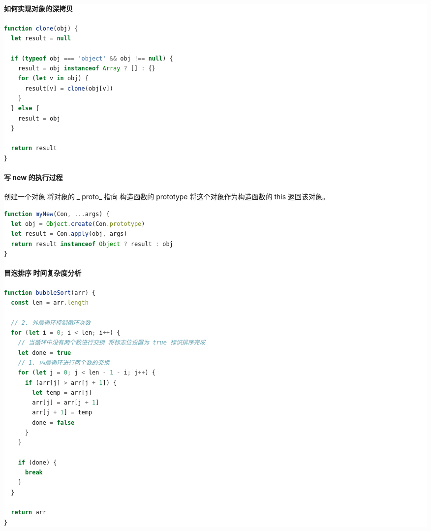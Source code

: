 
#### 如何实现对象的深拷贝

```javascript
function clone(obj) {
  let result = null

  if (typeof obj === 'object' && obj !== null) {
    result = obj instanceof Array ? [] : {}
    for (let v in obj) {
      result[v] = clone(obj[v])
    }
  } else {
    result = obj
  }

  return result
}
```

#### 写 new 的执行过程

创建一个对象
将对象的 _ proto_ 指向 构造函数的 prototype
将这个对象作为构造函数的 this
返回该对象。

```javascript
function myNew(Con, ...args) {
  let obj = Object.create(Con.prototype)
  let result = Con.apply(obj, args)
  return result instanceof Object ? result : obj
}
```

#### 冒泡排序 时间复杂度分析

```javascript
function bubbleSort(arr) {
  const len = arr.length

  // 2. 外层循环控制循环次数
  for (let i = 0; i < len; i++) {
    // 当循环中没有两个数进行交换 将标志位设置为 true 标识排序完成
    let done = true
    // 1. 内层循环进行两个数的交换
    for (let j = 0; j < len - 1 - i; j++) {
      if (arr[j] > arr[j + 1]) {
        let temp = arr[j]
        arr[j] = arr[j + 1]
        arr[j + 1] = temp
        done = false
      }
    }

    if (done) {
      break
    }
  }

  return arr
}
```
